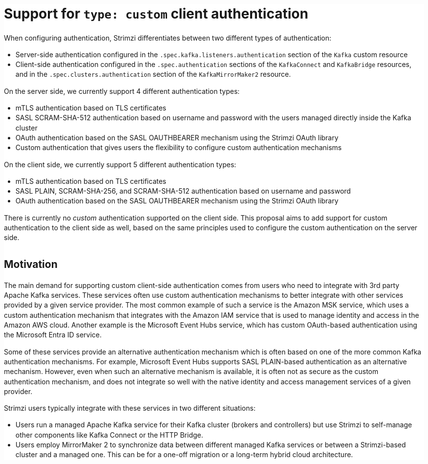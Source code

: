 # Support for `type: custom` client authentication

When configuring authentication, Strimzi differentiates between two different types of authentication:
* Server-side authentication configured in the `.spec.kafka.listeners.authentication` section of the `Kafka` custom resource
* Client-side authentication configured in the `.spec.authentication` sections of the `KafkaConnect` and `KafkaBridge` resources, and in the `.spec.clusters.authentication` section of the `KafkaMirrorMaker2` resource.

On the server side, we currently support 4 different authentication types:
* mTLS authentication based on TLS certificates
* SASL SCRAM-SHA-512 authentication based on username and password with the users managed directly inside the Kafka cluster
* OAuth authentication based on the SASL OAUTHBEARER mechanism using the Strimzi OAuth library
* Custom authentication that gives users the flexibility to configure custom authentication mechanisms

On the client side, we currently support 5 different authentication types:
* mTLS authentication based on TLS certificates
* SASL PLAIN, SCRAM-SHA-256, and SCRAM-SHA-512 authentication based on username and password
* OAuth authentication based on the SASL OAUTHBEARER mechanism using the Strimzi OAuth library

There is currently no _custom_ authentication supported on the client side.
This proposal aims to add support for custom authentication to the client side as well, based on the same principles used to configure the custom authentication on the server side.

## Motivation

The main demand for supporting custom client-side authentication comes from users who need to integrate with 3rd party Apache Kafka services.
These services often use custom authentication mechanisms to better integrate with other services provided by a given service provider.
The most common example of such a service is the Amazon MSK service, which uses a custom authentication mechanism that integrates with the Amazon IAM service that is used to manage identity and access in the Amazon AWS cloud.
Another example is the Microsoft Event Hubs service, which has custom OAuth-based authentication using the Microsoft Entra ID service.

Some of these services provide an alternative authentication mechanism which is often based on one of the more common Kafka authentication mechanisms.
For example, Microsoft Event Hubs supports SASL PLAIN-based authentication as an alternative mechanism.
However, even when such an alternative mechanism is available, it is often not as secure as the custom authentication mechanism, and does not integrate so well with the native identity and access management services of a given provider.

Strimzi users typically integrate with these services in two different situations:
* Users run a managed Apache Kafka service for their Kafka cluster (brokers and controllers) but use Strimzi to self-manage other components like Kafka Connect or the HTTP Bridge.
* Users employ MirrorMaker 2 to synchronize data between different managed Kafka services or between a Strimzi-based cluster and a managed one.
  This can be for a one-off migration or a long-term hybrid cloud architecture.
